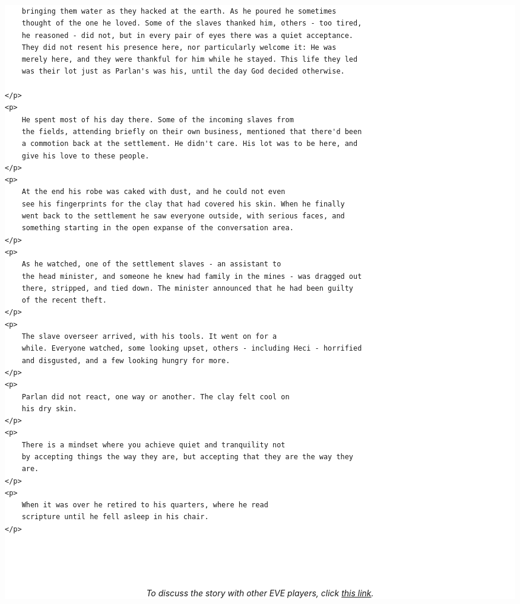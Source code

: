         bringing them water as they hacked at the earth. As he poured he sometimes 
        thought of the one he loved. Some of the slaves thanked him, others - too tired, 
        he reasoned - did not, but in every pair of eyes there was a quiet acceptance. 
        They did not resent his presence here, nor particularly welcome it: He was 
        merely here, and they were thankful for him while he stayed. This life they led 
        was their lot just as Parlan's was his, until the day God decided otherwise.
      
    </p>
    <p>
        He spent most of his day there. Some of the incoming slaves from 
        the fields, attending briefly on their own business, mentioned that there'd been 
        a commotion back at the settlement. He didn't care. His lot was to be here, and 
        give his love to these people.
    </p>
    <p>
        At the end his robe was caked with dust, and he could not even 
        see his fingerprints for the clay that had covered his skin. When he finally 
        went back to the settlement he saw everyone outside, with serious faces, and 
        something starting in the open expanse of the conversation area.
    </p>
    <p>
        As he watched, one of the settlement slaves - an assistant to 
        the head minister, and someone he knew had family in the mines - was dragged out 
        there, stripped, and tied down. The minister announced that he had been guilty 
        of the recent theft.
    </p>
    <p>
        The slave overseer arrived, with his tools. It went on for a 
        while. Everyone watched, some looking upset, others - including Heci - horrified 
        and disgusted, and a few looking hungry for more.
    </p>
    <p>
        Parlan did not react, one way or another. The clay felt cool on 
        his dry skin.
    </p>
    <p>
        There is a mindset where you achieve quiet and tranquility not 
        by accepting things the way they are, but accepting that they are the way they 
        are.
    </p>
    <p>
        When it was over he retired to his quarters, where he read 
        scripture until he fell asleep in his chair.
    </p>

<br><br>
<p align="CENTER"><br>  <i>To discuss the story with other EVE players, click <a href="http://www.eveonline.com/ingameboard.asp?a=topic&amp;threadID=1289132">this link</a>.</i>  </p>
                            
                        
